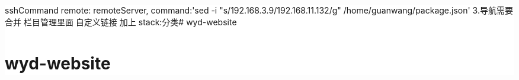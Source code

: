 sshCommand remote: remoteServer, command:'sed -i "s/192.168.3.9/192.168.11.132/g" /home/guanwang/package.json'
3.导航需要合并 栏目管理里面 自定义链接 加上 stack:分类# wyd-website
# wyd-website

